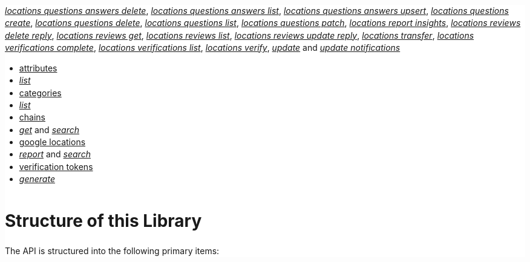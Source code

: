[*locations questions answers delete*](https://docs.rs/google-mybusiness4/5.0.2-beta-1+0/google_mybusiness4/api::AccountLocationQuestionAnswerDeleteCall), [*locations questions answers list*](https://docs.rs/google-mybusiness4/5.0.2-beta-1+0/google_mybusiness4/api::AccountLocationQuestionAnswerListCall), [*locations questions answers upsert*](https://docs.rs/google-mybusiness4/5.0.2-beta-1+0/google_mybusiness4/api::AccountLocationQuestionAnswerUpsertCall), [*locations questions create*](https://docs.rs/google-mybusiness4/5.0.2-beta-1+0/google_mybusiness4/api::AccountLocationQuestionCreateCall), [*locations questions delete*](https://docs.rs/google-mybusiness4/5.0.2-beta-1+0/google_mybusiness4/api::AccountLocationQuestionDeleteCall), [*locations questions list*](https://docs.rs/google-mybusiness4/5.0.2-beta-1+0/google_mybusiness4/api::AccountLocationQuestionListCall), [*locations questions patch*](https://docs.rs/google-mybusiness4/5.0.2-beta-1+0/google_mybusiness4/api::AccountLocationQuestionPatchCall), [*locations report insights*](https://docs.rs/google-mybusiness4/5.0.2-beta-1+0/google_mybusiness4/api::AccountLocationReportInsightCall), [*locations reviews delete reply*](https://docs.rs/google-mybusiness4/5.0.2-beta-1+0/google_mybusiness4/api::AccountLocationReviewDeleteReplyCall), [*locations reviews get*](https://docs.rs/google-mybusiness4/5.0.2-beta-1+0/google_mybusiness4/api::AccountLocationReviewGetCall), [*locations reviews list*](https://docs.rs/google-mybusiness4/5.0.2-beta-1+0/google_mybusiness4/api::AccountLocationReviewListCall), [*locations reviews update reply*](https://docs.rs/google-mybusiness4/5.0.2-beta-1+0/google_mybusiness4/api::AccountLocationReviewUpdateReplyCall), [*locations transfer*](https://docs.rs/google-mybusiness4/5.0.2-beta-1+0/google_mybusiness4/api::AccountLocationTransferCall), [*locations verifications complete*](https://docs.rs/google-mybusiness4/5.0.2-beta-1+0/google_mybusiness4/api::AccountLocationVerificationCompleteCall), [*locations verifications list*](https://docs.rs/google-mybusiness4/5.0.2-beta-1+0/google_mybusiness4/api::AccountLocationVerificationListCall), [*locations verify*](https://docs.rs/google-mybusiness4/5.0.2-beta-1+0/google_mybusiness4/api::AccountLocationVerifyCall), [*update*](https://docs.rs/google-mybusiness4/5.0.2-beta-1+0/google_mybusiness4/api::AccountUpdateCall) and [*update notifications*](https://docs.rs/google-mybusiness4/5.0.2-beta-1+0/google_mybusiness4/api::AccountUpdateNotificationCall)
* [attributes](https://docs.rs/google-mybusiness4/5.0.2-beta-1+0/google_mybusiness4/api::Attribute)
 * [*list*](https://docs.rs/google-mybusiness4/5.0.2-beta-1+0/google_mybusiness4/api::AttributeListCall)
* [categories](https://docs.rs/google-mybusiness4/5.0.2-beta-1+0/google_mybusiness4/api::Category)
 * [*list*](https://docs.rs/google-mybusiness4/5.0.2-beta-1+0/google_mybusiness4/api::CategoryListCall)
* [chains](https://docs.rs/google-mybusiness4/5.0.2-beta-1+0/google_mybusiness4/api::Chain)
 * [*get*](https://docs.rs/google-mybusiness4/5.0.2-beta-1+0/google_mybusiness4/api::ChainGetCall) and [*search*](https://docs.rs/google-mybusiness4/5.0.2-beta-1+0/google_mybusiness4/api::ChainSearchCall)
* [google locations](https://docs.rs/google-mybusiness4/5.0.2-beta-1+0/google_mybusiness4/api::GoogleLocation)
 * [*report*](https://docs.rs/google-mybusiness4/5.0.2-beta-1+0/google_mybusiness4/api::GoogleLocationReportCall) and [*search*](https://docs.rs/google-mybusiness4/5.0.2-beta-1+0/google_mybusiness4/api::GoogleLocationSearchCall)
* [verification tokens](https://docs.rs/google-mybusiness4/5.0.2-beta-1+0/google_mybusiness4/api::VerificationToken)
 * [*generate*](https://docs.rs/google-mybusiness4/5.0.2-beta-1+0/google_mybusiness4/api::VerificationTokenGenerateCall)




# Structure of this Library

The API is structured into the following primary items:
